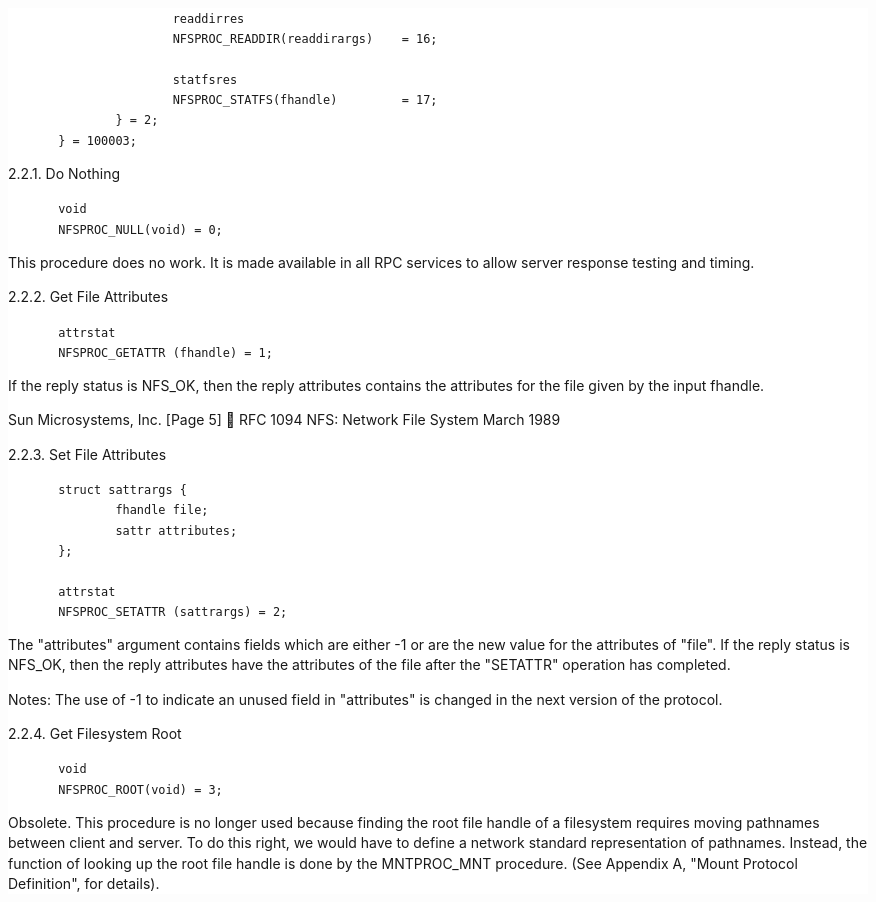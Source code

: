                            readdirres
                           NFSPROC_READDIR(readdirargs)    = 16;

                           statfsres
                           NFSPROC_STATFS(fhandle)         = 17;
                   } = 2;
           } = 100003;

2.2.1.  Do Nothing

           void
           NFSPROC_NULL(void) = 0;

   This procedure does no work.  It is made available in all RPC
   services to allow server response testing and timing.

2.2.2.  Get File Attributes

           attrstat
           NFSPROC_GETATTR (fhandle) = 1;

   If the reply status is NFS_OK, then the reply attributes contains the
   attributes for the file given by the input fhandle.




Sun Microsystems, Inc.                                          [Page 5]

RFC 1094                NFS: Network File System              March 1989


2.2.3.  Set File Attributes

           struct sattrargs {
                   fhandle file;
                   sattr attributes;
           };

           attrstat
           NFSPROC_SETATTR (sattrargs) = 2;

   The "attributes" argument contains fields which are either -1 or are
   the new value for the attributes of "file".  If the reply status is
   NFS_OK, then the reply attributes have the attributes of the file
   after the "SETATTR" operation has completed.

   Notes:  The use of -1 to indicate an unused field in "attributes" is
   changed in the next version of the protocol.

2.2.4.  Get Filesystem Root

           void
           NFSPROC_ROOT(void) = 3;

   Obsolete.  This procedure is no longer used because finding the root
   file handle of a filesystem requires moving pathnames between client
   and server.  To do this right, we would have to define a network
   standard representation of pathnames.  Instead, the function of
   looking up the root file handle is done by the MNTPROC_MNT procedure.
   (See Appendix A, "Mount Protocol Definition", for details).
